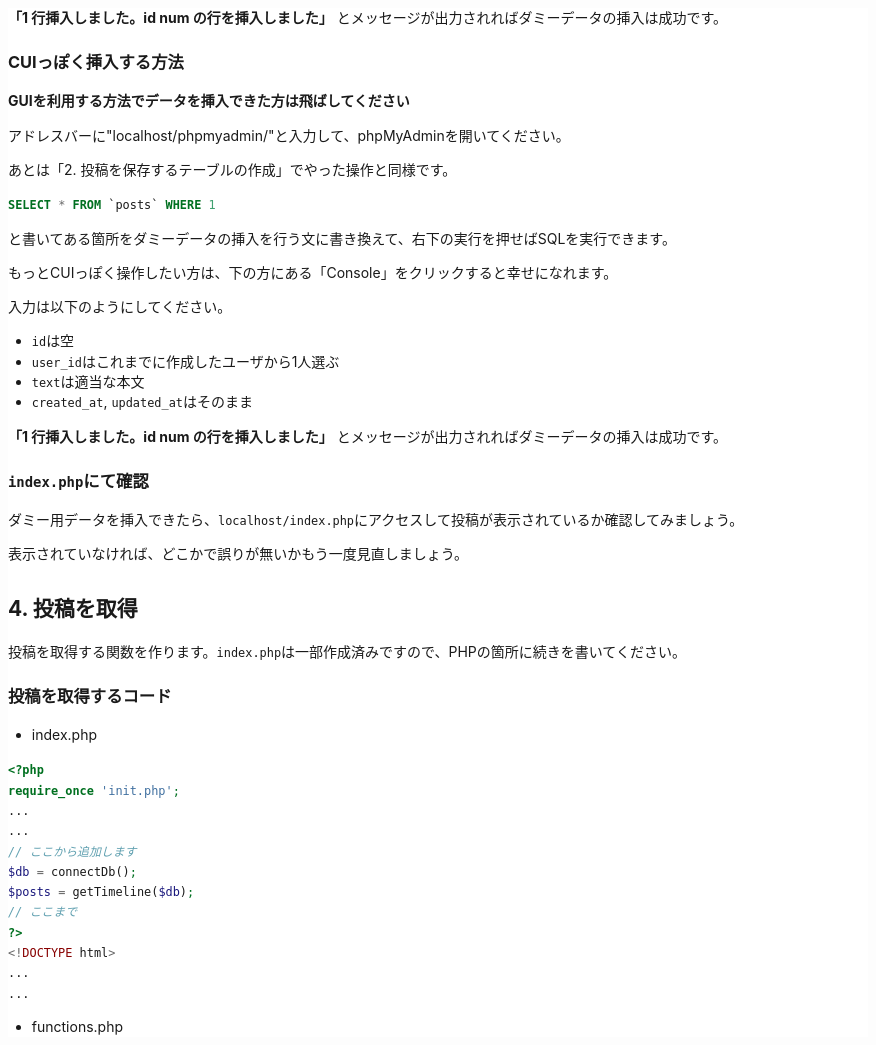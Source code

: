 **「1 行挿入しました。id num の行を挿入しました」** とメッセージが出力されればダミーデータの挿入は成功です。

### CUIっぽく挿入する方法

**GUIを利用する方法でデータを挿入できた方は飛ばしてください**

アドレスバーに"localhost/phpmyadmin/"と入力して、phpMyAdminを開いてください。

あとは「2. 投稿を保存するテーブルの作成」でやった操作と同様です。

```SQL
SELECT * FROM `posts` WHERE 1
```

と書いてある箇所をダミーデータの挿入を行う文に書き換えて、右下の実行を押せばSQLを実行できます。

もっとCUIっぽく操作したい方は、下の方にある「Console」をクリックすると幸せになれます。

入力は以下のようにしてください。

- `id`は空
- `user_id`はこれまでに作成したユーザから1人選ぶ
- `text`は適当な本文
- `created_at`, `updated_at`はそのまま

**「1 行挿入しました。id num の行を挿入しました」** とメッセージが出力されればダミーデータの挿入は成功です。

### `index.php`にて確認

ダミー用データを挿入できたら、`localhost/index.php`にアクセスして投稿が表示されているか確認してみましょう。

表示されていなければ、どこかで誤りが無いかもう一度見直しましょう。

## 4. 投稿を取得

投稿を取得する関数を作ります。`index.php`は一部作成済みですので、PHPの箇所に続きを書いてください。

### 投稿を取得するコード

- index.php

```php
<?php
require_once 'init.php';
...
...
// ここから追加します
$db = connectDb();
$posts = getTimeline($db);
// ここまで
?>
<!DOCTYPE html>
...
...
```

- functions.php
